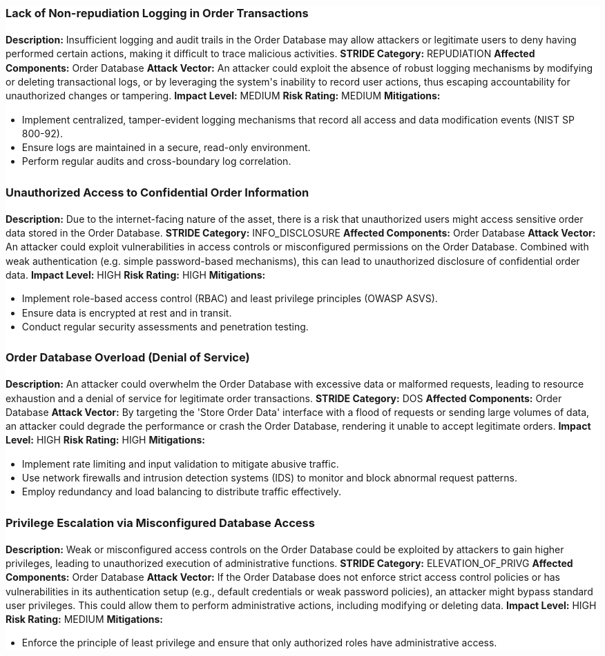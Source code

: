 ### Lack of Non-repudiation Logging in Order Transactions
**Description:** Insufficient logging and audit trails in the Order Database may allow attackers or legitimate users to deny having performed certain actions, making it difficult to trace malicious activities.
**STRIDE Category:** REPUDIATION
**Affected Components:** Order Database
**Attack Vector:** An attacker could exploit the absence of robust logging mechanisms by modifying or deleting transactional logs, or by leveraging the system's inability to record user actions, thus escaping accountability for unauthorized changes or tampering.
**Impact Level:** MEDIUM
**Risk Rating:** MEDIUM
**Mitigations:**
- Implement centralized, tamper-evident logging mechanisms that record all access and data modification events (NIST SP 800-92).
- Ensure logs are maintained in a secure, read-only environment.
- Perform regular audits and cross-boundary log correlation.

### Unauthorized Access to Confidential Order Information
**Description:** Due to the internet-facing nature of the asset, there is a risk that unauthorized users might access sensitive order data stored in the Order Database.
**STRIDE Category:** INFO_DISCLOSURE
**Affected Components:** Order Database
**Attack Vector:** An attacker could exploit vulnerabilities in access controls or misconfigured permissions on the Order Database. Combined with weak authentication (e.g. simple password-based mechanisms), this can lead to unauthorized disclosure of confidential order data.
**Impact Level:** HIGH
**Risk Rating:** HIGH
**Mitigations:**
- Implement role-based access control (RBAC) and least privilege principles (OWASP ASVS).
- Ensure data is encrypted at rest and in transit.
- Conduct regular security assessments and penetration testing.

### Order Database Overload (Denial of Service)
**Description:** An attacker could overwhelm the Order Database with excessive data or malformed requests, leading to resource exhaustion and a denial of service for legitimate order transactions.
**STRIDE Category:** DOS
**Affected Components:** Order Database
**Attack Vector:** By targeting the 'Store Order Data' interface with a flood of requests or sending large volumes of data, an attacker could degrade the performance or crash the Order Database, rendering it unable to accept legitimate orders.
**Impact Level:** HIGH
**Risk Rating:** HIGH
**Mitigations:**
- Implement rate limiting and input validation to mitigate abusive traffic.
- Use network firewalls and intrusion detection systems (IDS) to monitor and block abnormal request patterns.
- Employ redundancy and load balancing to distribute traffic effectively.

### Privilege Escalation via Misconfigured Database Access
**Description:** Weak or misconfigured access controls on the Order Database could be exploited by attackers to gain higher privileges, leading to unauthorized execution of administrative functions.
**STRIDE Category:** ELEVATION_OF_PRIVG
**Affected Components:** Order Database
**Attack Vector:** If the Order Database does not enforce strict access control policies or has vulnerabilities in its authentication setup (e.g., default credentials or weak password policies), an attacker might bypass standard user privileges. This could allow them to perform administrative actions, including modifying or deleting data.
**Impact Level:** HIGH
**Risk Rating:** MEDIUM
**Mitigations:**
- Enforce the principle of least privilege and ensure that only authorized roles have administrative access.